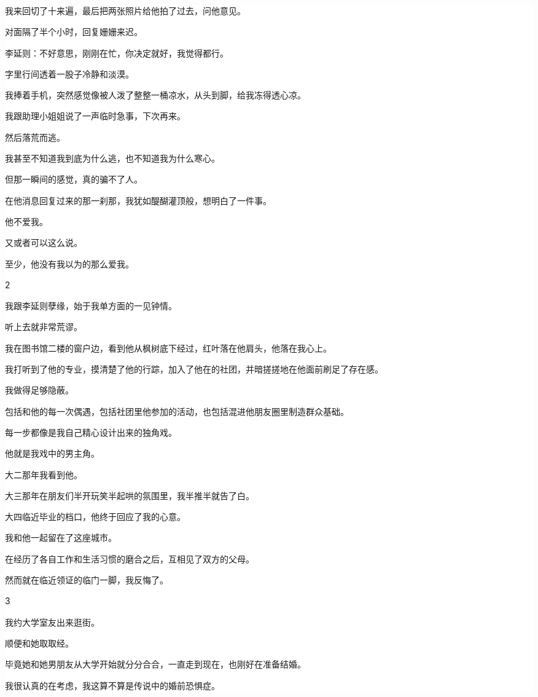 我来回切了十来遍，最后把两张照片给他拍了过去，问他意见。

对面隔了半个小时，回复姗姗来迟。

李延则：不好意思，刚刚在忙，你决定就好，我觉得都行。

字里行间透着一股子冷静和淡漠。

我捧着手机，突然感觉像被人泼了整整一桶凉水，从头到脚，给我冻得透心凉。

我跟助理小姐姐说了一声临时急事，下次再来。

然后落荒而逃。

我甚至不知道我到底为什么逃，也不知道我为什么寒心。

但那一瞬间的感觉，真的骗不了人。

在他消息回复过来的那一刹那，我犹如醍醐灌顶般，想明白了一件事。

他不爱我。

又或者可以这么说。

至少，他没有我以为的那么爱我。

2

我跟李延则孽缘，始于我单方面的一见钟情。

听上去就非常荒谬。

我在图书馆二楼的窗户边，看到他从枫树底下经过，红叶落在他肩头，他落在我心上。

我打听到了他的专业，摸清楚了他的行踪，加入了他在的社团，并暗搓搓地在他面前刷足了存在感。

我做得足够隐蔽。

包括和他的每一次偶遇，包括社团里他参加的活动，也包括混进他朋友圈里制造群众基础。

每一步都像是我自己精心设计出来的独角戏。

他就是我戏中的男主角。

大二那年我看到他。

大三那年在朋友们半开玩笑半起哄的氛围里，我半推半就告了白。

大四临近毕业的档口，他终于回应了我的心意。

我和他一起留在了这座城市。

在经历了各自工作和生活习惯的磨合之后，互相见了双方的父母。

然而就在临近领证的临门一脚，我反悔了。

3

我约大学室友出来逛街。

顺便和她取取经。

毕竟她和她男朋友从大学开始就分分合合，一直走到现在，也刚好在准备结婚。

我很认真的在考虑，我这算不算是传说中的婚前恐惧症。
